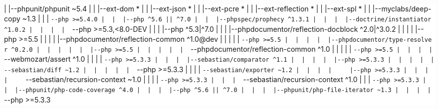 |  |--phpunit/phpunit ~5.4
|  |  |--ext-dom *
|  |  |--ext-json *
|  |  |--ext-pcre *
|  |  |--ext-reflection *
|  |  |--ext-spl *
|  |  |--myclabs/deep-copy ~1.3
|  |  |  `--php >=5.4.0
|  |  |--php ^5.6 || ^7.0
|  |  |--phpspec/prophecy ^1.3.1
|  |  |  |--doctrine/instantiator ^1.0.2
|  |  |  |  `--php >=5.3,<8.0-DEV
|  |  |  |--php ^5.3|^7.0
|  |  |  |--phpdocumentor/reflection-docblock ^2.0|^3.0.2
|  |  |  |  |--php >=5.5
|  |  |  |  |--phpdocumentor/reflection-common ^1.0@dev
|  |  |  |  |  `--php >=5.5
|  |  |  |  |--phpdocumentor/type-resolver ^0.2.0
|  |  |  |  |  |--php >=5.5
|  |  |  |  |  `--phpdocumentor/reflection-common ^1.0
|  |  |  |  |     `--php >=5.5
|  |  |  |  `--webmozart/assert ^1.0
|  |  |  |     `--php >=5.3.3
|  |  |  |--sebastian/comparator ^1.1
|  |  |  |  |--php >=5.3.3
|  |  |  |  |--sebastian/diff ~1.2
|  |  |  |  |  `--php >=5.3.3
|  |  |  |  `--sebastian/exporter ~1.2
|  |  |  |     |--php >=5.3.3
|  |  |  |     `--sebastian/recursion-context ~1.0
|  |  |  |        `--php >=5.3.3
|  |  |  `--sebastian/recursion-context ^1.0
|  |  |     `--php >=5.3.3
|  |  |--phpunit/php-code-coverage ^4.0
|  |  |  |--php ^5.6 || ^7.0
|  |  |  |--phpunit/php-file-iterator ~1.3
|  |  |  |  `--php >=5.3.3
